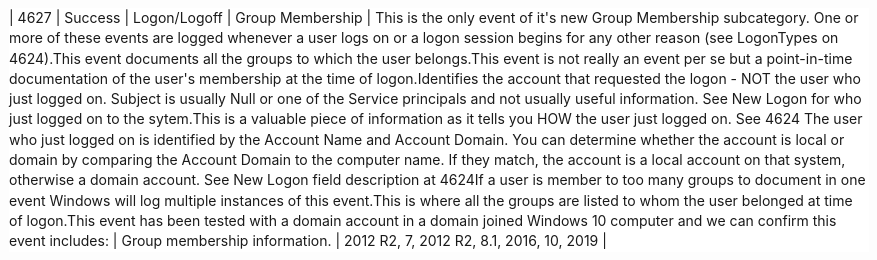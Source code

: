 | 4627    | Success         | Logon/Logoff          | Group Membership                                                                                | This is the only event of it's new Group Membership subcategory.  One or more of these events are logged whenever a user logs on or a logon session begins for any other reason (see LogonTypes on 4624).This event documents all the groups to which the user belongs.This event is not really an event per se but a point-in-time documentation of the user's membership at the time of logon.Identifies the account that requested the logon - NOT the user who just logged on.  Subject is usually Null or one of the Service principals and not usually useful information.  See New Logon for who just logged on to the sytem.This is a valuable piece of information as it tells you HOW the user just logged on.  See 4624  The user who just logged on is identified by the Account Name and Account Domain.  You can determine whether the account is local or domain by comparing the Account Domain to the computer name.  If they match, the account is a local account on that system, otherwise a domain account.  See New Logon field description at 4624If a user is member to too many groups to document in one event Windows will log multiple instances of this event.This is where all the groups are listed to whom the user belonged at time of logon.This event has been tested with a domain account in a domain joined Windows 10 computer and we can confirm this event includes:                                                                                                                                                                                                                                                                                                                                                                                                                                                                                                                                                                                                                                                                                                                                                                                                                                                                                                                                                                                                                                                                                                                                                                                                                                                                                                                                                                                                                                                                                                                                                                                                                                                                                                                                                                                                                                                                  | Group membership information.                                                                                                                                                                                                                                                                                                                                                                                                                                                                                                                                                                                                                                                                                                                                                                                                                                                                                                                                                                                                                                                                                                                                                                                                                                                                                                                                         | 2012 R2, 7, 2012 R2, 8.1, 2016, 10, 2019 |